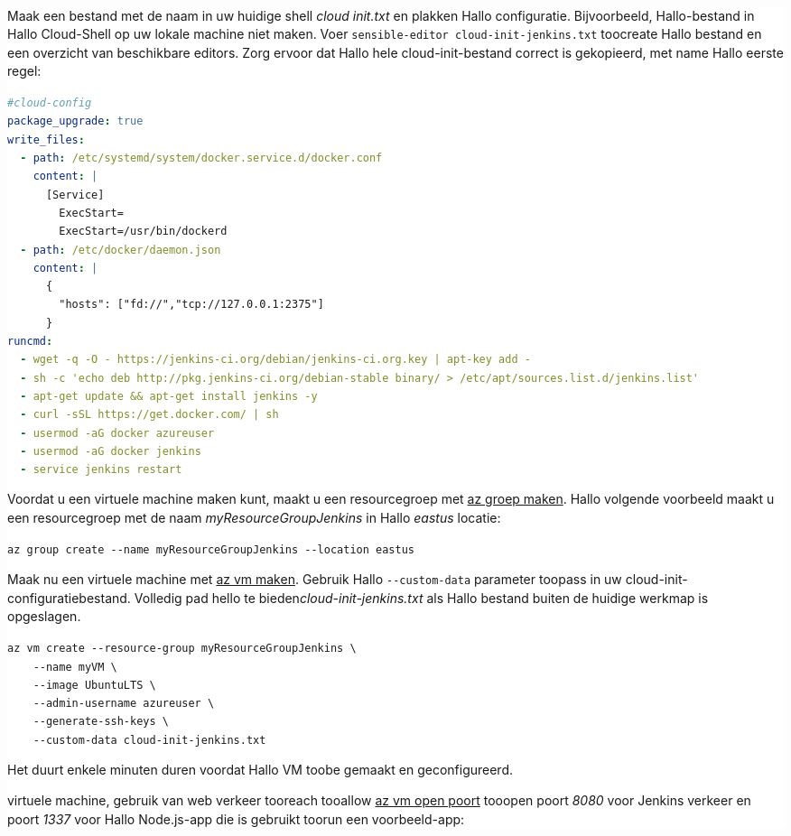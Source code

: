 Maak een bestand met de naam in uw huidige shell *cloud init.txt* en plakken Hallo configuratie. Bijvoorbeeld, Hallo-bestand in Hallo Cloud-Shell op uw lokale machine niet maken. Voer `sensible-editor cloud-init-jenkins.txt` toocreate Hallo bestand en een overzicht van beschikbare editors. Zorg ervoor dat Hallo hele cloud-init-bestand correct is gekopieerd, met name Hallo eerste regel:

```yaml
#cloud-config
package_upgrade: true
write_files:
  - path: /etc/systemd/system/docker.service.d/docker.conf
    content: |
      [Service]
        ExecStart=
        ExecStart=/usr/bin/dockerd
  - path: /etc/docker/daemon.json
    content: |
      {
        "hosts": ["fd://","tcp://127.0.0.1:2375"]
      }
runcmd:
  - wget -q -O - https://jenkins-ci.org/debian/jenkins-ci.org.key | apt-key add -
  - sh -c 'echo deb http://pkg.jenkins-ci.org/debian-stable binary/ > /etc/apt/sources.list.d/jenkins.list'
  - apt-get update && apt-get install jenkins -y
  - curl -sSL https://get.docker.com/ | sh
  - usermod -aG docker azureuser
  - usermod -aG docker jenkins
  - service jenkins restart
```

Voordat u een virtuele machine maken kunt, maakt u een resourcegroep met [az groep maken](/cli/azure/group#create). Hallo volgende voorbeeld maakt u een resourcegroep met de naam *myResourceGroupJenkins* in Hallo *eastus* locatie:

```azurecli-interactive 
az group create --name myResourceGroupJenkins --location eastus
```

Maak nu een virtuele machine met [az vm maken](/cli/azure/vm#create). Gebruik Hallo `--custom-data` parameter toopass in uw cloud-init-configuratiebestand. Volledig pad hello te bieden*cloud-init-jenkins.txt* als Hallo bestand buiten de huidige werkmap is opgeslagen.

```azurecli-interactive 
az vm create --resource-group myResourceGroupJenkins \
    --name myVM \
    --image UbuntuLTS \
    --admin-username azureuser \
    --generate-ssh-keys \
    --custom-data cloud-init-jenkins.txt
```

Het duurt enkele minuten duren voordat Hallo VM toobe gemaakt en geconfigureerd.

virtuele machine, gebruik van web verkeer tooreach tooallow [az vm open poort](/cli/azure/vm#open-port) tooopen poort *8080* voor Jenkins verkeer en poort *1337* voor Hallo Node.js-app die is gebruikt toorun een voorbeeld-app:

